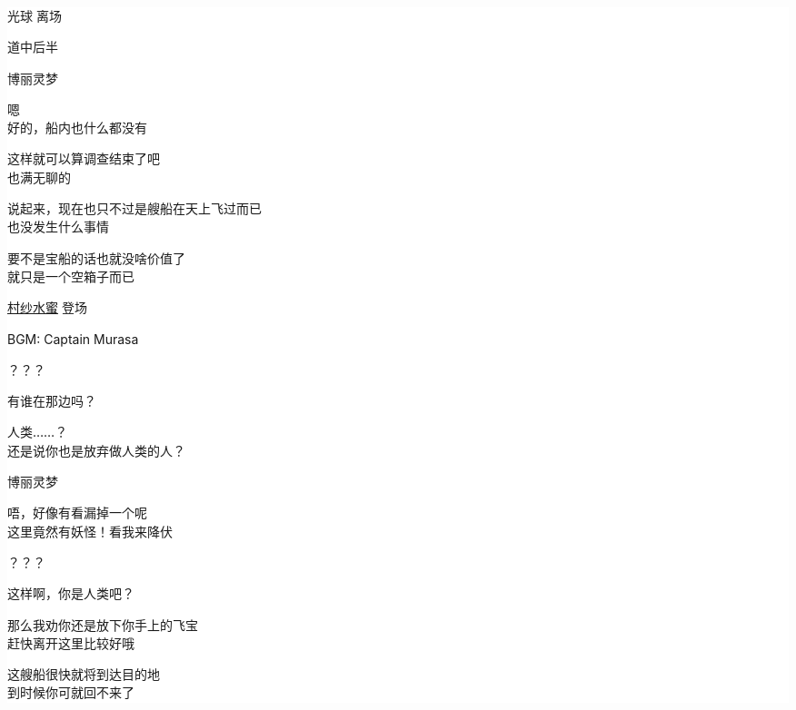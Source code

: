 
  
光球 离场
  

  


  
道中后半
  

  

[](./博丽灵梦.md)博丽灵梦
  
嗯  
好的，船内也什么都没有  
  
这样就可以算调查结束了吧  
也满无聊的  
  
说起来，现在也只不过是艘船在天上飞过而已  
也没发生什么事情  
  
要不是宝船的话也就没啥价值了  
就只是一个空箱子而已
  



  
[村纱水蜜](./村纱水蜜.md) 登场
  

  


  
BGM: Captain Murasa
  

  

[](./村纱水蜜.md)？？？
  
有谁在那边吗？  
  
人类……？  
还是说你也是放弃做人类的人？
  


[](./博丽灵梦.md)博丽灵梦
  
唔，好像有看漏掉一个呢  
这里竟然有妖怪！看我来降伏
  


[](./村纱水蜜.md)？？？
  
这样啊，你是人类吧？  
  
那么我劝你还是放下你手上的飞宝  
赶快离开这里比较好哦  
  
这艘船很快就将到达目的地  
到时候你可就回不来了
  
